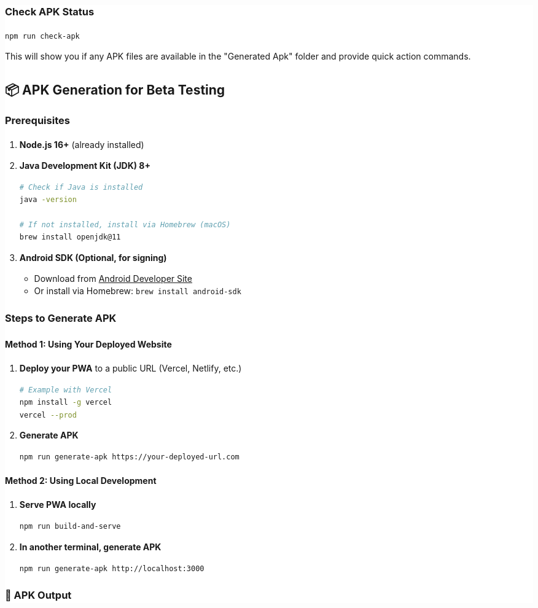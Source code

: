 ### Check APK Status
```bash
npm run check-apk
```
This will show you if any APK files are available in the "Generated Apk" folder and provide quick action commands.

## 📦 APK Generation for Beta Testing

### Prerequisites

1. **Node.js 16+** (already installed)
2. **Java Development Kit (JDK) 8+**
   ```bash
   # Check if Java is installed
   java -version
   
   # If not installed, install via Homebrew (macOS)
   brew install openjdk@11
   ```

3. **Android SDK (Optional, for signing)**
   - Download from [Android Developer Site](https://developer.android.com/studio)
   - Or install via Homebrew: `brew install android-sdk`

### Steps to Generate APK

#### Method 1: Using Your Deployed Website

1. **Deploy your PWA** to a public URL (Vercel, Netlify, etc.)
   ```bash
   # Example with Vercel
   npm install -g vercel
   vercel --prod
   ```

2. **Generate APK**
   ```bash
   npm run generate-apk https://your-deployed-url.com
   ```

#### Method 2: Using Local Development

1. **Serve PWA locally**
   ```bash
   npm run build-and-serve
   ```

2. **In another terminal, generate APK**
   ```bash
   npm run generate-apk http://localhost:3000
   ```

### 📁 APK Output
